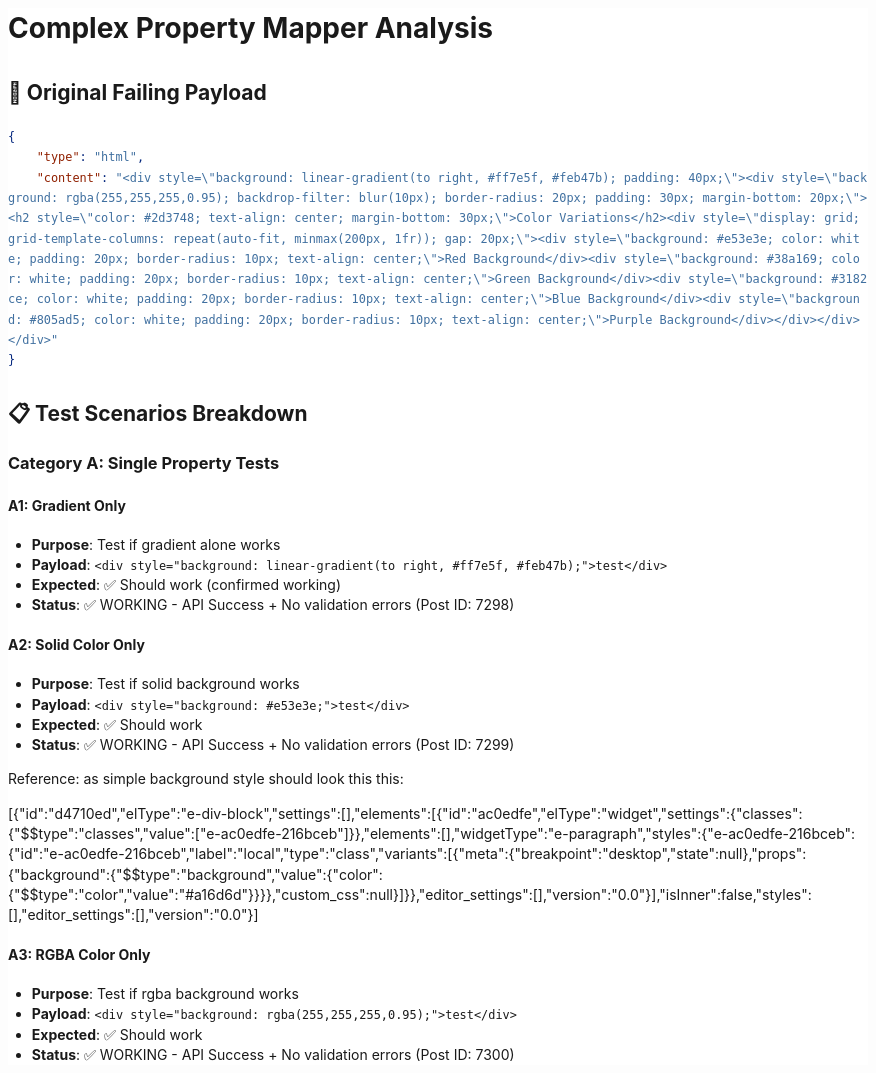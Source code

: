 # Complex Property Mapper Analysis

## 🎯 **Original Failing Payload**
```json
{
    "type": "html",
    "content": "<div style=\"background: linear-gradient(to right, #ff7e5f, #feb47b); padding: 40px;\"><div style=\"background: rgba(255,255,255,0.95); backdrop-filter: blur(10px); border-radius: 20px; padding: 30px; margin-bottom: 20px;\"><h2 style=\"color: #2d3748; text-align: center; margin-bottom: 30px;\">Color Variations</h2><div style=\"display: grid; grid-template-columns: repeat(auto-fit, minmax(200px, 1fr)); gap: 20px;\"><div style=\"background: #e53e3e; color: white; padding: 20px; border-radius: 10px; text-align: center;\">Red Background</div><div style=\"background: #38a169; color: white; padding: 20px; border-radius: 10px; text-align: center;\">Green Background</div><div style=\"background: #3182ce; color: white; padding: 20px; border-radius: 10px; text-align: center;\">Blue Background</div><div style=\"background: #805ad5; color: white; padding: 20px; border-radius: 10px; text-align: center;\">Purple Background</div></div></div></div>"
}
```

## 📋 **Test Scenarios Breakdown**

### **Category A: Single Property Tests**

#### **A1: Gradient Only**
- **Purpose**: Test if gradient alone works
- **Payload**: `<div style="background: linear-gradient(to right, #ff7e5f, #feb47b);">test</div>`
- **Expected**: ✅ Should work (confirmed working)
- **Status**: ✅ WORKING - API Success + No validation errors (Post ID: 7298)

#### **A2: Solid Color Only**
- **Purpose**: Test if solid background works
- **Payload**: `<div style="background: #e53e3e;">test</div>`
- **Expected**: ✅ Should work
- **Status**: ✅ WORKING - API Success + No validation errors (Post ID: 7299)

Reference: as simple background style should look this this:

[{"id":"d4710ed","elType":"e-div-block","settings":[],"elements":[{"id":"ac0edfe","elType":"widget","settings":{"classes":{"$$type":"classes","value":["e-ac0edfe-216bceb"]}},"elements":[],"widgetType":"e-paragraph","styles":{"e-ac0edfe-216bceb":{"id":"e-ac0edfe-216bceb","label":"local","type":"class","variants":[{"meta":{"breakpoint":"desktop","state":null},"props":{"background":{"$$type":"background","value":{"color":{"$$type":"color","value":"#a16d6d"}}}},"custom_css":null}]}},"editor_settings":[],"version":"0.0"}],"isInner":false,"styles":[],"editor_settings":[],"version":"0.0"}]

#### **A3: RGBA Color Only**
- **Purpose**: Test if rgba background works
- **Payload**: `<div style="background: rgba(255,255,255,0.95);">test</div>`
- **Expected**: ✅ Should work
- **Status**: ✅ WORKING - API Success + No validation errors (Post ID: 7300)
